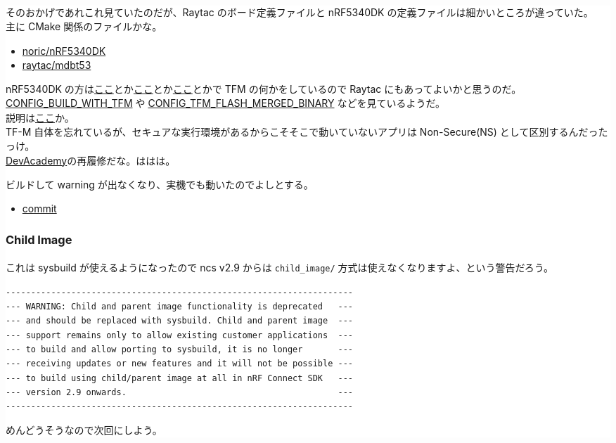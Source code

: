 そのおかげであれこれ見ていたのだが、Raytac のボード定義ファイルと nRF5340DK の定義ファイルは細かいところが違っていた。  
主に CMake 関係のファイルかな。

* [noric/nRF5340DK](https://github.com/nrfconnect/sdk-zephyr/tree/v3.6.99-ncs2/boards/nordic/nrf5340dk)
* [raytac/mdbt53](https://github.com/nrfconnect/sdk-zephyr/tree/v3.6.99-ncs2/boards/raytac/mdbt53_db_40)

nRF5340DK の方は[ここ](https://github.com/nrfconnect/sdk-zephyr/blob/v3.6.99-ncs2/boards/nordic/nrf5340dk/CMakeLists.txt#L9-L12)とか[ここ](https://github.com/nrfconnect/sdk-zephyr/blob/v3.6.99-ncs2/boards/nordic/nrf5340dk/board.cmake#L3-L5)とか[ここ](https://github.com/nrfconnect/sdk-zephyr/blob/v3.6.99-ncs2/boards/nordic/nrf5340dk/board.cmake#L11-L13)とかで TFM の何かをしているので Raytac にもあってよいかと思うのだ。  
[CONFIG_BUILD_WITH_TFM](https://docs.nordicsemi.com/bundle/ncs-2.7.0/page/kconfig/index.html#CONFIG_BUILD_WITH_TFM) や [CONFIG_TFM_FLASH_MERGED_BINARY](https://docs.nordicsemi.com/bundle/ncs-2.7.0/page/kconfig/index.html#CONFIG_TFM_FLASH_MERGED_BINARY) などを見ているようだ。  
説明は[ここ](https://github.com/nrfconnect/sdk-zephyr/blob/v3.6.99-ncs2/boards/nordic/nrf5340dk/doc/index.rst#building-securenon-secure-zephyr-applications-with-arm-reg-trustzone-reg)か。  
TF-M 自体を忘れているが、セキュアな実行環境があるからこそそこで動いていないアプリは Non-Secure(NS) として区別するんだったっけ。  
[DevAcademy](https://academy.nordicsemi.com/courses/nrf-connect-sdk-intermediate/lessons/lesson-3-adding-custom-board-support/topic/board-files-for-multi-core-hardware-tf-m/)の再履修だな。ははは。

ビルドして warning が出なくなり、実機でも動いたのでよしとする。

* [commit](https://github.com/hirokuma/ncs-custom-board/commit/2ed5deb6c8ad819ca67c240ed827331211f2186f)

### Child Image

これは sysbuild が使えるようになったので ncs v2.9 からは `child_image/` 方式は使えなくなりますよ、という警告だろう。

```log
---------------------------------------------------------------------
--- WARNING: Child and parent image functionality is deprecated   ---
--- and should be replaced with sysbuild. Child and parent image  ---
--- support remains only to allow existing customer applications  ---
--- to build and allow porting to sysbuild, it is no longer       ---
--- receiving updates or new features and it will not be possible ---
--- to build using child/parent image at all in nRF Connect SDK   ---
--- version 2.9 onwards.                                          ---
---------------------------------------------------------------------
```

めんどうそうなので次回にしよう。
